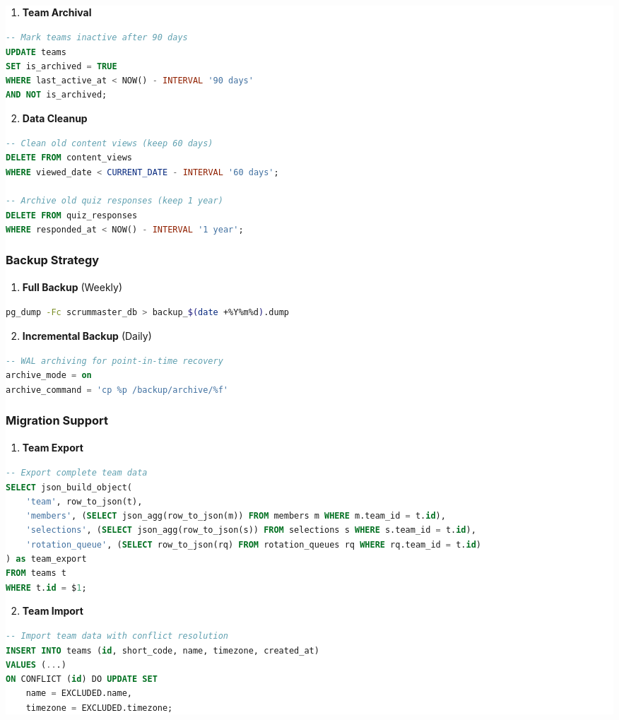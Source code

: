 1. **Team Archival**
```sql
-- Mark teams inactive after 90 days
UPDATE teams
SET is_archived = TRUE
WHERE last_active_at < NOW() - INTERVAL '90 days'
AND NOT is_archived;
```

2. **Data Cleanup**
```sql
-- Clean old content views (keep 60 days)
DELETE FROM content_views
WHERE viewed_date < CURRENT_DATE - INTERVAL '60 days';

-- Archive old quiz responses (keep 1 year)
DELETE FROM quiz_responses
WHERE responded_at < NOW() - INTERVAL '1 year';
```

### Backup Strategy

1. **Full Backup** (Weekly)
```bash
pg_dump -Fc scrummaster_db > backup_$(date +%Y%m%d).dump
```

2. **Incremental Backup** (Daily)
```sql
-- WAL archiving for point-in-time recovery
archive_mode = on
archive_command = 'cp %p /backup/archive/%f'
```

### Migration Support

1. **Team Export**
```sql
-- Export complete team data
SELECT json_build_object(
    'team', row_to_json(t),
    'members', (SELECT json_agg(row_to_json(m)) FROM members m WHERE m.team_id = t.id),
    'selections', (SELECT json_agg(row_to_json(s)) FROM selections s WHERE s.team_id = t.id),
    'rotation_queue', (SELECT row_to_json(rq) FROM rotation_queues rq WHERE rq.team_id = t.id)
) as team_export
FROM teams t
WHERE t.id = $1;
```

2. **Team Import**
```sql
-- Import team data with conflict resolution
INSERT INTO teams (id, short_code, name, timezone, created_at)
VALUES (...)
ON CONFLICT (id) DO UPDATE SET
    name = EXCLUDED.name,
    timezone = EXCLUDED.timezone;
```
